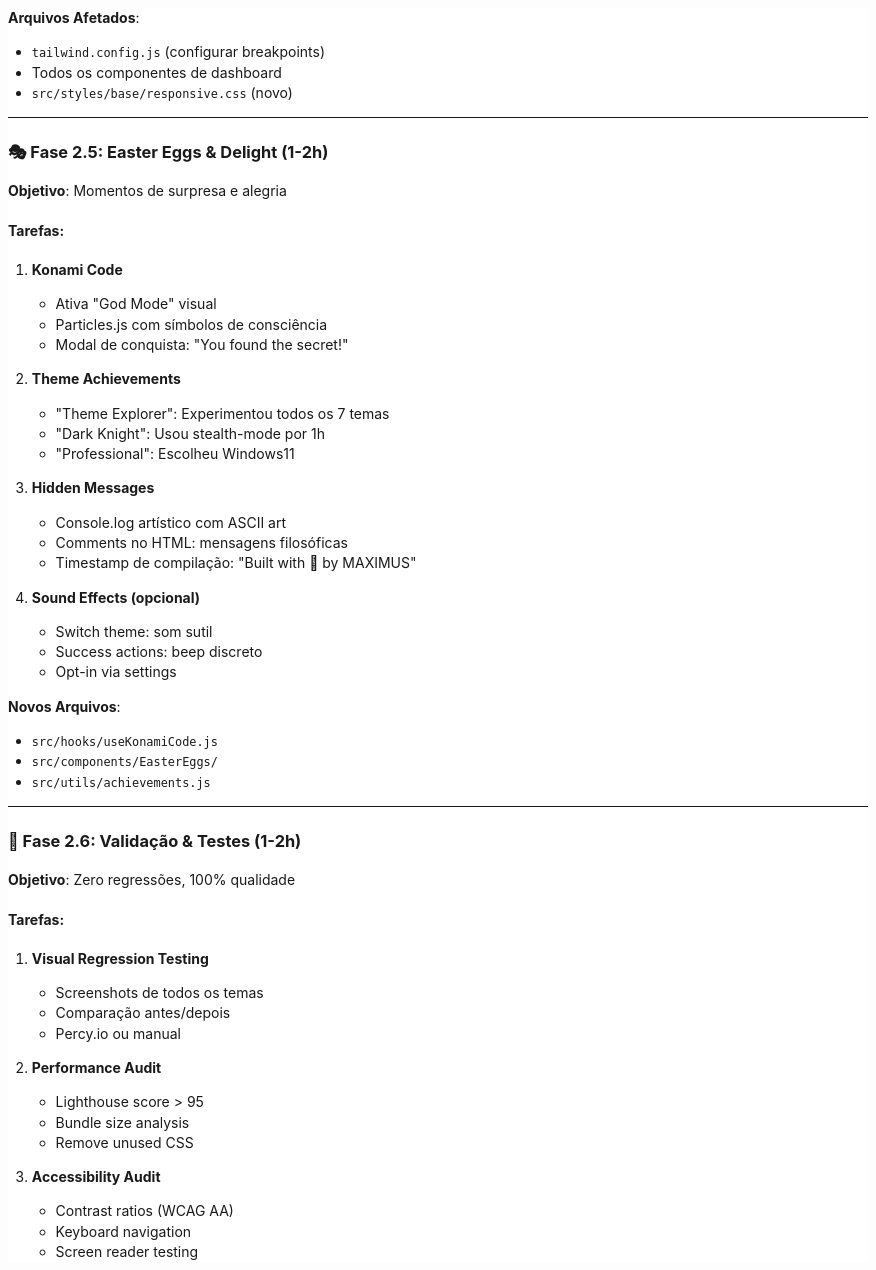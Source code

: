 **Arquivos Afetados**:
- `tailwind.config.js` (configurar breakpoints)
- Todos os componentes de dashboard
- `src/styles/base/responsive.css` (novo)

---

### 🎭 Fase 2.5: Easter Eggs & Delight (1-2h)
**Objetivo**: Momentos de surpresa e alegria

#### Tarefas:

1. **Konami Code**
   - Ativa "God Mode" visual
   - Particles.js com símbolos de consciência
   - Modal de conquista: "You found the secret!"

2. **Theme Achievements**
   - "Theme Explorer": Experimentou todos os 7 temas
   - "Dark Knight": Usou stealth-mode por 1h
   - "Professional": Escolheu Windows11

3. **Hidden Messages**
   - Console.log artístico com ASCII art
   - Comments no HTML: mensagens filosóficas
   - Timestamp de compilação: "Built with 💚 by MAXIMUS"

4. **Sound Effects (opcional)**
   - Switch theme: som sutil
   - Success actions: beep discreto
   - Opt-in via settings

**Novos Arquivos**:
- `src/hooks/useKonamiCode.js`
- `src/components/EasterEggs/`
- `src/utils/achievements.js`

---

### 🔬 Fase 2.6: Validação & Testes (1-2h)
**Objetivo**: Zero regressões, 100% qualidade

#### Tarefas:

1. **Visual Regression Testing**
   - Screenshots de todos os temas
   - Comparação antes/depois
   - Percy.io ou manual

2. **Performance Audit**
   - Lighthouse score > 95
   - Bundle size analysis
   - Remove unused CSS

3. **Accessibility Audit**
   - Contrast ratios (WCAG AA)
   - Keyboard navigation
   - Screen reader testing
